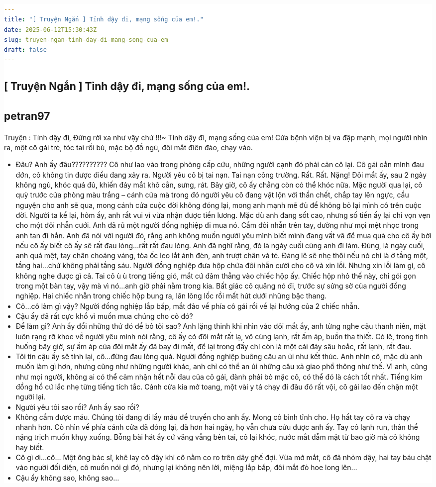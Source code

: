 ```yaml
---
title: "[ Truyện Ngắn ] Tỉnh dậy đi, mạng sống của em!."
date: 2025-06-12T15:30:43Z
slug: truyen-ngan-tinh-day-di-mang-song-cua-em
draft: false
---
```


## [ Truyện Ngắn ] Tỉnh dậy đi, mạng sống của em!.

## petran97

Truyện : Tỉnh dậy đi, Đừng rời xa như vậy chứ !!!~ 
Tỉnh dậy đi, mạng sống của em! 
Cửa bệnh viện bị va đập mạnh, mọi người nhìn ra, một cô gái trẻ, tóc tai rối bù, mặc bộ đồ ngủ, đôi mắt điên đảo, chạy vào.
- Đâu? Anh ấy đâu??????????
Cô như lao vào trong phòng cấp cứu, những người cạnh đó phải cản cô lại. Cô gái oằn mình đau đớn, cô không tin được điều đang xảy ra.
Người yêu cô bị tai nạn. Tai nạn công trường. Rất. Rất. Nặng!
Đôi mắt ấy, sau 2 ngày không ngủ, khóc quá đủ, khiến đáy mắt khô cằn, sưng, rát. Bây giờ, cô ấy chẳng còn có thể khóc nữa. Mặc người qua lại, cô quỳ trước cửa phòng màu trắng – cánh cửa mà trong đó người yêu cô đang vật lộn với thần chết, chắp tay lên ngực, cầu nguyện cho anh sẽ qua, mong cánh cửa cuộc đời không đóng lại, mong anh mạnh mẽ đủ để không bỏ lại mình cô trên cuộc đời.
Người ta kể lại, hôm ấy, anh rất vui vì vừa nhận được tiền lương. Mặc dù anh đang sốt cao, nhưng số tiền ấy lại chỉ vọn vẹn cho một đôi nhẫn cưới. Anh đã rũ một người đồng nghiệp đi mua nó. Cầm đôi nhẫn trên tay, dường như mọi mệt nhọc trong anh tan đi hẳn. Anh đã nói với người đó, rằng anh không muốn người yêu mình biết mình đang vất vã để mua quà cho cô ấy bởi nếu cô ấy biết cô ấy sẽ rất đau lòng…rất rất đau lòng.
Anh đã nghĩ rằng, đó là ngày cuối cùng anh đi làm. Đúng, là ngày cuối, anh quá mệt, tay chân choáng váng, tòa ốc leo lắt ánh đèn, anh trượt chân và té. Đáng lẽ sẽ nhẹ thôi nếu nó chỉ là ở tầng một, tầng hai…chứ không phải tầng sáu.
Người đồng nghiệp đưa hộp chứa đôi nhẫn cưới cho cô và xin lỗi. Nhưng xin lỗi làm gì, cô không nghe được gì cả. Tai cô ù ù trong tiếng gió, mắt cứ đâm thẳng vào chiếc hộp ấy.
Chiếc hộp nhỏ thế này, chỉ gói gọn trong một bàn tay, vậy mà vì nó…anh giờ phải nằm trong kia. Bất giác cô quăng nó đi, trước sự sửng sờ của người đồng nghiệp. Hai chiếc nhẫn trong chiếc hộp bung ra, lăn lông lốc rồi mất hút dưới những bậc thang.
- Cô…cô làm gì vậy?
Người đồng nghiệp lắp bắp, mắt đảo về phía cô gái rồi về lại hướng của 2 chiếc nhẫn.
- Cậu ấy đã rất cực khổ vì muốn mua chúng cho cô đó?
- Để làm gì? Anh ấy đổi những thứ đó để bỏ tôi sao?
Anh lặng thinh khi nhìn vào đôi mắt ấy, anh từng nghe cậu thanh niên, mặt luôn rạng rỡ khoe về người yêu mình nói rằng, cô ấy có đôi mắt rất lạ, vô cùng lạnh, rất ấm áp, buồn tha thiết. Có lẽ, trong tình huống bây giờ, sự ấm áp của đôi mắt ấy đã bay đi mất, để lại trong đấy chỉ còn là một cái đáy sâu hoắc, rất lạnh, rất đau.
- Tôi tin cậu ấy sẽ tỉnh lại, cô…đừng đau lòng quá.
Người đồng nghiệp buông câu an ủi như kết thúc. Anh nhìn cô, mặc dù anh muốn làm gì hơn, nhưng cũng như những người khác, anh chỉ có thể an ủi những câu xả giao phổ thông như thế. Vì anh, cũng như mọi người, không ai có thể cảm nhận hết nỗi đau của cô gái, đành phải bỏ mặc cô, có thể đó là cách tốt nhất.
Tiếng kim đồng hồ cứ lắc nhẹ từng tiếng tích tắc. Cánh cửa kia mở toang, một vài y tá chạy đi đâu đó rất vội, cô gái lao đến chặn một người lại.
- Người yêu tôi sao rồi? Anh ấy sao rồi?
- Không cầm được máu. Chúng tôi đang đi lấy máu để truyền cho anh ấy. Mong cô bình tĩnh cho.
Họ hất tay cô ra và chạy nhanh hơn. Cô nhìn về phía cánh cửa đã đóng lại, đã hơn hai ngày, họ vẫn chưa cứu được anh ấy. Tay cô lạnh run, thân thể nặng trịch muốn khụy xuống. Bỗng bài hát ấy cứ văng vẳng bên tai, cô lại khóc, nước mắt đẫm mặt từ bao giờ mà cô không hay biết.
- Cô gì ơi…cô…
Một ông bác sĩ, khẽ lay cô dậy khi cô nằm co ro trên dãy ghế đợi. Vừa mở mắt, cô đã nhỏm dậy, hai tay báu chặt vào người đối diện, cô muốn nói gì đó, nhưng lại không nên lời, miệng lắp bắp, đôi mắt đỏ hoe long lên…
- Cậu ấy không sao, không sao…